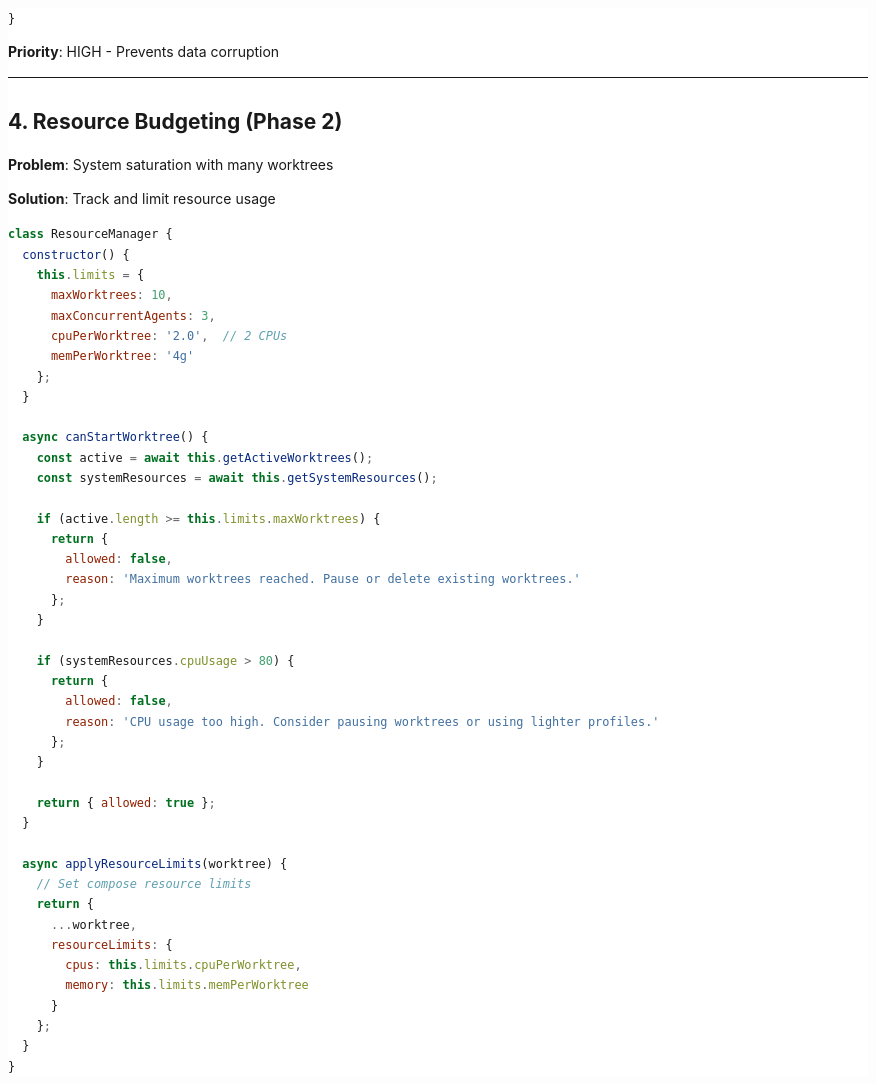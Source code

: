 ```javascript
}
```

**Priority**: HIGH - Prevents data corruption

---

## 4. Resource Budgeting (Phase 2)

**Problem**: System saturation with many worktrees

**Solution**: Track and limit resource usage

```javascript
class ResourceManager {
  constructor() {
    this.limits = {
      maxWorktrees: 10,
      maxConcurrentAgents: 3,
      cpuPerWorktree: '2.0',  // 2 CPUs
      memPerWorktree: '4g'
    };
  }

  async canStartWorktree() {
    const active = await this.getActiveWorktrees();
    const systemResources = await this.getSystemResources();

    if (active.length >= this.limits.maxWorktrees) {
      return {
        allowed: false,
        reason: 'Maximum worktrees reached. Pause or delete existing worktrees.'
      };
    }

    if (systemResources.cpuUsage > 80) {
      return {
        allowed: false,
        reason: 'CPU usage too high. Consider pausing worktrees or using lighter profiles.'
      };
    }

    return { allowed: true };
  }

  async applyResourceLimits(worktree) {
    // Set compose resource limits
    return {
      ...worktree,
      resourceLimits: {
        cpus: this.limits.cpuPerWorktree,
        memory: this.limits.memPerWorktree
      }
    };
  }
}
```
